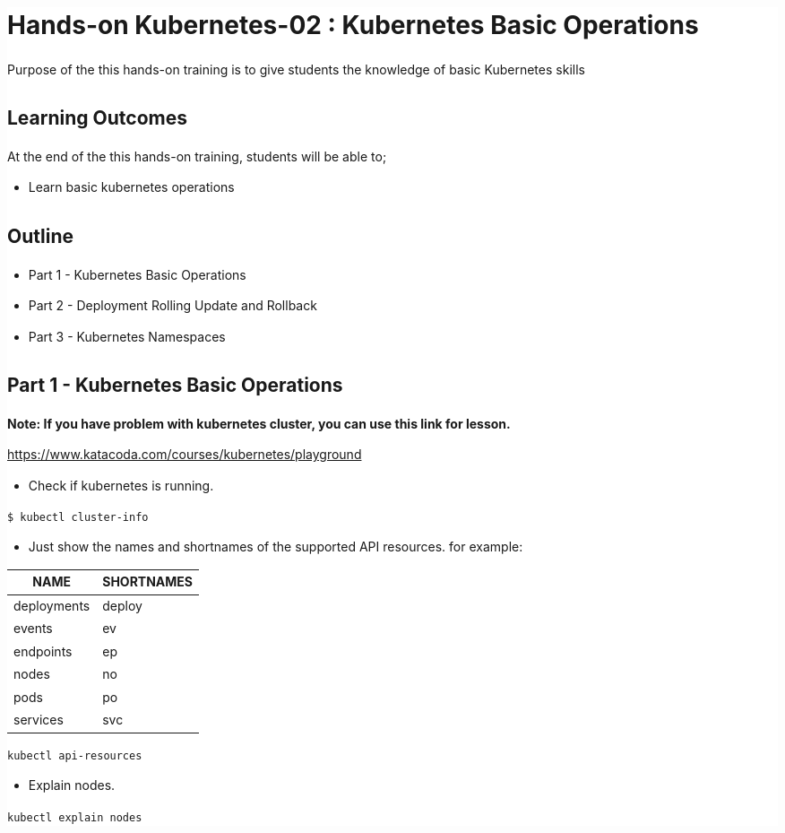 # Hands-on Kubernetes-02 : Kubernetes Basic Operations

Purpose of the this hands-on training is to give students the knowledge of basic Kubernetes skills

## Learning Outcomes

At the end of the this hands-on training, students will be able to;

- Learn basic kubernetes operations

## Outline

- Part 1 - Kubernetes Basic Operations

- Part 2 - Deployment Rolling Update and Rollback

- Part 3 - Kubernetes Namespaces

## Part 1 - Kubernetes Basic Operations

<b>Note: If you have problem with kubernetes cluster, you can use this link for lesson.</b><br>

https://www.katacoda.com/courses/kubernetes/playground

- Check if kubernetes is running.

```bash
$ kubectl cluster-info
```

- Just show the names and shortnames of the supported API resources.
for example:

|NAME|SHORTNAMES|
|----|----------|
|deployments|deploy
|events     |ev
|endpoints  |ep
|nodes      |no
|pods       |po
|services   |svc

```bash
kubectl api-resources
```

- Explain nodes. 

```bash
kubectl explain nodes
```
